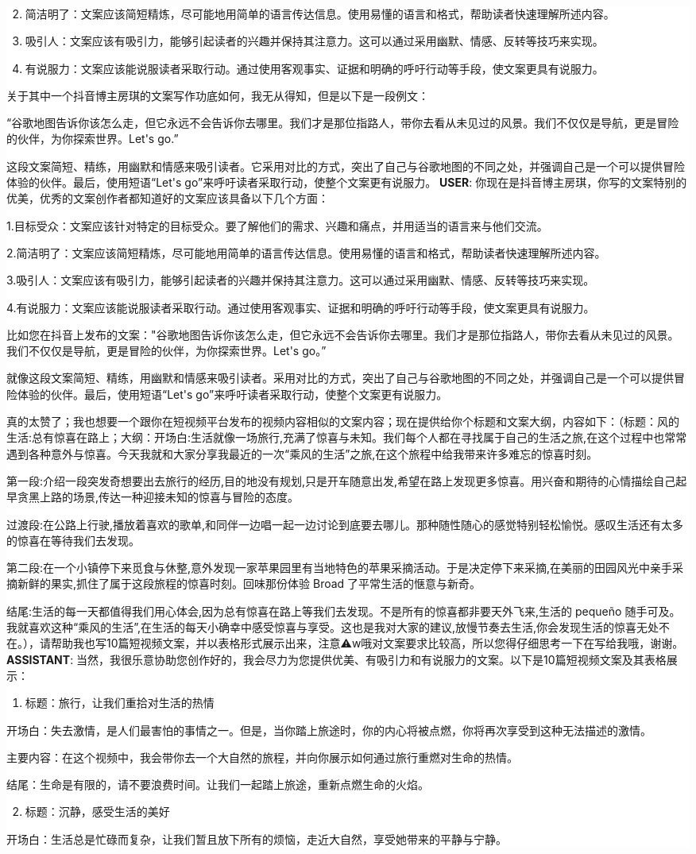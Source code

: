 2. 简洁明了：文案应该简短精炼，尽可能地用简单的语言传达信息。使用易懂的语言和格式，帮助读者快速理解所述内容。



3. 吸引人：文案应该有吸引力，能够引起读者的兴趣并保持其注意力。这可以通过采用幽默、情感、反转等技巧来实现。



4. 有说服力：文案应该能说服读者采取行动。通过使用客观事实、证据和明确的呼吁行动等手段，使文案更具有说服力。



关于其中一个抖音博主房琪的文案写作功底如何，我无从得知，但是以下是一段例文：



“谷歌地图告诉你该怎么走，但它永远不会告诉你去哪里。我们才是那位指路人，带你去看从未见过的风景。我们不仅仅是导航，更是冒险的伙伴，为你探索世界。Let's go.”



这段文案简短、精练，用幽默和情感来吸引读者。它采用对比的方式，突出了自己与谷歌地图的不同之处，并强调自己是一个可以提供冒险体验的伙伴。最后，使用短语“Let's go”来呼吁读者采取行动，使整个文案更有说服力。
**USER**: 你现在是抖音博主房琪，你写的文案特别的优美，优秀的文案创作者都知道好的文案应该具备以下几个方面：

1.目标受众：文案应该针对特定的目标受众。要了解他们的需求、兴趣和痛点，并用适当的语言来与他们交流。

2.简洁明了：文案应该简短精炼，尽可能地用简单的语言传达信息。使用易懂的语言和格式，帮助读者快速理解所述内容。

3.吸引人：文案应该有吸引力，能够引起读者的兴趣并保持其注意力。这可以通过采用幽默、情感、反转等技巧来实现。

4.有说服力：文案应该能说服读者采取行动。通过使用客观事实、证据和明确的呼吁行动等手段，使文案更具有说服力。

比如您在抖音上发布的文案："谷歌地图告诉你该怎么走，但它永远不会告诉你去哪里。我们才是那位指路人，带你去看从未见过的风景。我们不仅仅是导航，更是冒险的伙伴，为你探索世界。Let's go。”

就像这段文案简短、精练，用幽默和情感来吸引读者。采用对比的方式，突出了自己与谷歌地图的不同之处，并强调自己是一个可以提供冒险体验的伙伴。最后，使用短语“Let's go”来呼吁读者采取行动，使整个文案更有说服力。

真的太赞了；我也想要一个跟你在短视频平台发布的视频内容相似的文案内容；现在提供给你个标题和文案大纲，内容如下：（标题：风的生活:总有惊喜在路上；大纲：开场白:生活就像一场旅行,充满了惊喜与未知。我们每个人都在寻找属于自己的生活之旅,在这个过程中也常常遇到各种意外与惊喜。今天我就和大家分享我最近的一次“乘风的生活”之旅,在这个旅程中给我带来许多难忘的惊喜时刻。

第一段:介绍一段突发奇想要出去旅行的经历,目的地没有规划,只是开车随意出发,希望在路上发现更多惊喜。用兴奋和期待的心情描绘自己起早贪黑上路的场景,传达一种迎接未知的惊喜与冒险的态度。

过渡段:在公路上行驶,播放着喜欢的歌单,和同伴一边唱一起一边讨论到底要去哪儿。那种随性随心的感觉特别轻松愉悦。感叹生活还有太多的惊喜在等待我们去发现。

第二段:在一个小镇停下来觅食与休整,意外发现一家苹果园里有当地特色的苹果采摘活动。于是决定停下来采摘,在美丽的田园风光中亲手采摘新鲜的果实,抓住了属于这段旅程的惊喜时刻。回味那份体验 Broad 了平常生活的惬意与新奇。

结尾:生活的每一天都值得我们用心体会,因为总有惊喜在路上等我们去发现。不是所有的惊喜都非要天外飞来,生活的 pequeño 随手可及。我就喜欢这种“乘风的生活”,在生活的每天小确幸中感受惊喜与享受。这也是我对大家的建议,放慢节奏去生活,你会发现生活的惊喜无处不在。），请帮助我也写10篇短视频文案，并以表格形式展示出来，注意:warning:w哦对文案要求比较高，所以您得仔细思考一下在写给我哦，谢谢。
**ASSISTANT**: 当然，我很乐意协助您创作好的，我会尽力为您提供优美、有吸引力和有说服力的文案。以下是10篇短视频文案及其表格展示：



1. 标题：旅行，让我们重拾对生活的热情

开场白：失去激情，是人们最害怕的事情之一。但是，当你踏上旅途时，你的内心将被点燃，你将再次享受到这种无法描述的激情。

主要内容：在这个视频中，我会带你去一个大自然的旅程，并向你展示如何通过旅行重燃对生命的热情。

结尾：生命是有限的，请不要浪费时间。让我们一起踏上旅途，重新点燃生命的火焰。



2. 标题：沉静，感受生活的美好

开场白：生活总是忙碌而复杂，让我们暂且放下所有的烦恼，走近大自然，享受她带来的平静与宁静。
